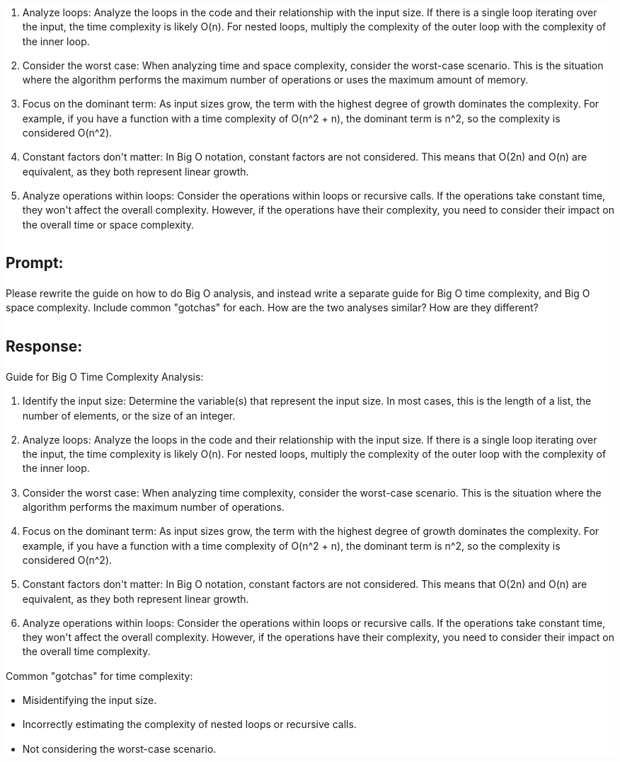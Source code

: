 1. Analyze loops: Analyze the loops in the code and their relationship with the input size. If there is a single loop iterating over the input, the time complexity is likely O(n). For nested loops, multiply the complexity of the outer loop with the complexity of the inner loop.

1. Consider the worst case: When analyzing time and space complexity, consider the worst-case scenario. This is the situation where the algorithm performs the maximum number of operations or uses the maximum amount of memory.

1. Focus on the dominant term: As input sizes grow, the term with the highest degree of growth dominates the complexity. For example, if you have a function with a time complexity of O(n^2 + n), the dominant term is n^2, so the complexity is considered O(n^2).

1. Constant factors don't matter: In Big O notation, constant factors are not considered. This means that O(2n) and O(n) are equivalent, as they both represent linear growth.

1. Analyze operations within loops: Consider the operations within loops or recursive calls. If the operations take constant time, they won't affect the overall complexity. However, if the operations have their complexity, you need to consider their impact on the overall time or space complexity.

## Prompt:
Please rewrite the guide on how to do Big O analysis, and instead write a separate guide for Big O time complexity, and Big O space complexity. Include common "gotchas" for each. How are the two analyses similar? How are they different?  

## Response:

Guide for Big O Time Complexity Analysis:

1. Identify the input size: Determine the variable(s) that represent the input size. In most cases, this is the length of a list, the number of elements, or the size of an integer.

1. Analyze loops: Analyze the loops in the code and their relationship with the input size. If there is a single loop iterating over the input, the time complexity is likely O(n). For nested loops, multiply the complexity of the outer loop with the complexity of the inner loop.

1. Consider the worst case: When analyzing time complexity, consider the worst-case scenario. This is the situation where the algorithm performs the maximum number of operations.

1. Focus on the dominant term: As input sizes grow, the term with the highest degree of growth dominates the complexity. For example, if you have a function with a time complexity of O(n^2 + n), the dominant term is n^2, so the complexity is considered O(n^2).

1. Constant factors don't matter: In Big O notation, constant factors are not considered. This means that O(2n) and O(n) are equivalent, as they both represent linear growth.

1. Analyze operations within loops: Consider the operations within loops or recursive calls. If the operations take constant time, they won't affect the overall complexity. However, if the operations have their complexity, you need to consider their impact on the overall time complexity.

Common "gotchas" for time complexity:

- Misidentifying the input size.

- Incorrectly estimating the complexity of nested loops or recursive calls.

- Not considering the worst-case scenario.

